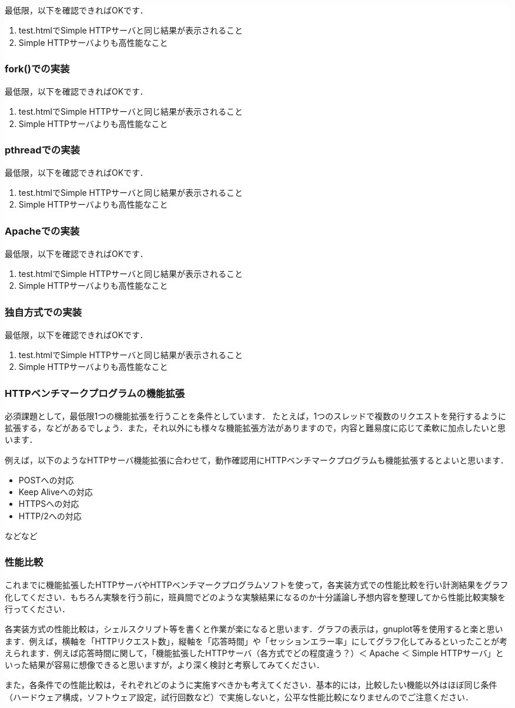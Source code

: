 最低限，以下を確認できればOKです．

1.  test.htmlでSimple HTTPサーバと同じ結果が表示されること
2.  Simple HTTPサーバよりも高性能なこと

### fork()での実装

最低限，以下を確認できればOKです．

1.  test.htmlでSimple HTTPサーバと同じ結果が表示されること
2.  Simple HTTPサーバよりも高性能なこと

### pthreadでの実装

最低限，以下を確認できればOKです．

1.  test.htmlでSimple HTTPサーバと同じ結果が表示されること
2.  Simple HTTPサーバよりも高性能なこと

### Apacheでの実装

最低限，以下を確認できればOKです．

1.  test.htmlでSimple HTTPサーバと同じ結果が表示されること
2.  Simple HTTPサーバよりも高性能なこと

### 独自方式での実装

最低限，以下を確認できればOKです．

1.  test.htmlでSimple HTTPサーバと同じ結果が表示されること
2.  Simple HTTPサーバよりも高性能なこと

### HTTPベンチマークプログラムの機能拡張

必須課題として，最低限1つの機能拡張を行うことを条件としています．
たとえば，1つのスレッドで複数のリクエストを発行するように拡張する，などがあるでしょう．また，それ以外にも様々な機能拡張方法がありますので，内容と難易度に応じて柔軟に加点したいと思います．

例えば，以下のようなHTTPサーバ機能拡張に合わせて，動作確認用にHTTPベンチマークプログラムも機能拡張するとよいと思います．

-   POSTへの対応
-   Keep Aliveへの対応
-   HTTPSへの対応
-   HTTP/2への対応

などなど

### 性能比較

これまでに機能拡張したHTTPサーバやHTTPベンチマークプログラムソフトを使って，各実装方式での性能比較を行い計測結果をグラフ化してください．もちろん実験を行う前に，班員間でどのような実験結果になるのか十分議論し予想内容を整理してから性能比較実験を行ってください．

各実装方式の性能比較は，シェルスクリプト等を書くと作業が楽になると思います．グラフの表示は，gnuplot等を使用すると楽と思います．例えば，横軸を「HTTPリクエスト数」，縦軸を「応答時間」や「セッションエラー率」にしてグラフ化してみるといったことが考えられます．例えば応答時間に関して，「機能拡張したHTTPサーバ（各方式でどの程度違う？）＜ Apache ＜ Simple HTTPサーバ」といった結果が容易に想像できると思いますが，より深く検討と考察してみてください．

また，各条件での性能比較は，それぞれどのように実施すべきかも考えてください．基本的には，比較したい機能以外はほぼ同じ条件（ハードウェア構成，ソフトウェア設定，試行回数など）で実施しないと，公平な性能比較になりませんのでご注意ください．
